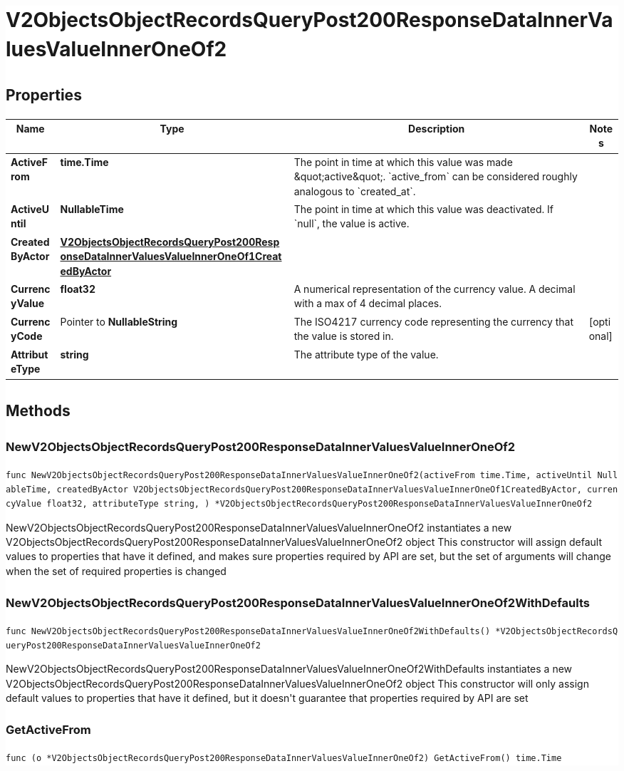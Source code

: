 # V2ObjectsObjectRecordsQueryPost200ResponseDataInnerValuesValueInnerOneOf2

## Properties

Name | Type | Description | Notes
------------ | ------------- | ------------- | -------------
**ActiveFrom** | **time.Time** | The point in time at which this value was made \&quot;active\&quot;. &#x60;active_from&#x60; can be considered roughly analogous to &#x60;created_at&#x60;. | 
**ActiveUntil** | **NullableTime** | The point in time at which this value was deactivated. If &#x60;null&#x60;, the value is active. | 
**CreatedByActor** | [**V2ObjectsObjectRecordsQueryPost200ResponseDataInnerValuesValueInnerOneOf1CreatedByActor**](V2ObjectsObjectRecordsQueryPost200ResponseDataInnerValuesValueInnerOneOf1CreatedByActor.md) |  | 
**CurrencyValue** | **float32** | A numerical representation of the currency value. A decimal with a max of 4 decimal places. | 
**CurrencyCode** | Pointer to **NullableString** | The ISO4217 currency code representing the currency that the value is stored in. | [optional] 
**AttributeType** | **string** | The attribute type of the value. | 

## Methods

### NewV2ObjectsObjectRecordsQueryPost200ResponseDataInnerValuesValueInnerOneOf2

`func NewV2ObjectsObjectRecordsQueryPost200ResponseDataInnerValuesValueInnerOneOf2(activeFrom time.Time, activeUntil NullableTime, createdByActor V2ObjectsObjectRecordsQueryPost200ResponseDataInnerValuesValueInnerOneOf1CreatedByActor, currencyValue float32, attributeType string, ) *V2ObjectsObjectRecordsQueryPost200ResponseDataInnerValuesValueInnerOneOf2`

NewV2ObjectsObjectRecordsQueryPost200ResponseDataInnerValuesValueInnerOneOf2 instantiates a new V2ObjectsObjectRecordsQueryPost200ResponseDataInnerValuesValueInnerOneOf2 object
This constructor will assign default values to properties that have it defined,
and makes sure properties required by API are set, but the set of arguments
will change when the set of required properties is changed

### NewV2ObjectsObjectRecordsQueryPost200ResponseDataInnerValuesValueInnerOneOf2WithDefaults

`func NewV2ObjectsObjectRecordsQueryPost200ResponseDataInnerValuesValueInnerOneOf2WithDefaults() *V2ObjectsObjectRecordsQueryPost200ResponseDataInnerValuesValueInnerOneOf2`

NewV2ObjectsObjectRecordsQueryPost200ResponseDataInnerValuesValueInnerOneOf2WithDefaults instantiates a new V2ObjectsObjectRecordsQueryPost200ResponseDataInnerValuesValueInnerOneOf2 object
This constructor will only assign default values to properties that have it defined,
but it doesn't guarantee that properties required by API are set

### GetActiveFrom

`func (o *V2ObjectsObjectRecordsQueryPost200ResponseDataInnerValuesValueInnerOneOf2) GetActiveFrom() time.Time`
